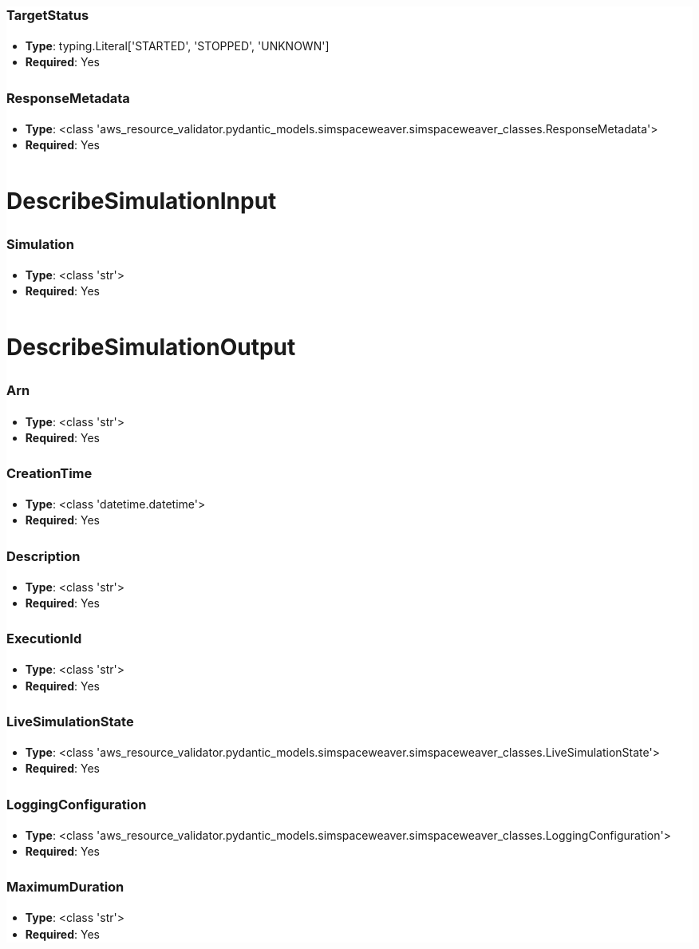 ### TargetStatus
- **Type**: typing.Literal['STARTED', 'STOPPED', 'UNKNOWN']
- **Required**: Yes

### ResponseMetadata
- **Type**: <class 'aws_resource_validator.pydantic_models.simspaceweaver.simspaceweaver_classes.ResponseMetadata'>
- **Required**: Yes


# DescribeSimulationInput

### Simulation
- **Type**: <class 'str'>
- **Required**: Yes


# DescribeSimulationOutput

### Arn
- **Type**: <class 'str'>
- **Required**: Yes

### CreationTime
- **Type**: <class 'datetime.datetime'>
- **Required**: Yes

### Description
- **Type**: <class 'str'>
- **Required**: Yes

### ExecutionId
- **Type**: <class 'str'>
- **Required**: Yes

### LiveSimulationState
- **Type**: <class 'aws_resource_validator.pydantic_models.simspaceweaver.simspaceweaver_classes.LiveSimulationState'>
- **Required**: Yes

### LoggingConfiguration
- **Type**: <class 'aws_resource_validator.pydantic_models.simspaceweaver.simspaceweaver_classes.LoggingConfiguration'>
- **Required**: Yes

### MaximumDuration
- **Type**: <class 'str'>
- **Required**: Yes

